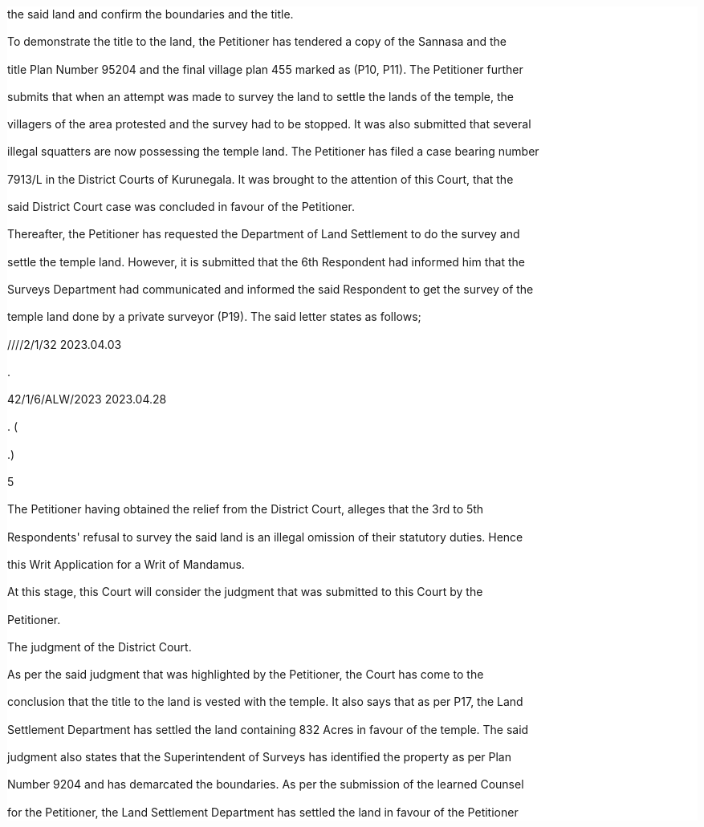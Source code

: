 the said land and confirm the boundaries and the title.

To demonstrate the title to the land, the Petitioner has tendered a copy of the Sannasa and the

title Plan Number 95204 and the final village plan 455 marked as (P10, P11). The Petitioner further

submits that when an attempt was made to survey the land to settle the lands of the temple, the

villagers of the area protested and the survey had to be stopped. It was also submitted that several

illegal squatters are now possessing the temple land. The Petitioner has filed a case bearing number

7913/L in the District Courts of Kurunegala. It was brought to the attention of this Court, that the

said District Court case was concluded in favour of the Petitioner.

Thereafter, the Petitioner has requested the Department of Land Settlement to do the survey and

settle the temple land. However, it is submitted that the 6th Respondent had informed him that the

Surveys Department had communicated and informed the said Respondent to get the survey of the

temple land done by a private surveyor (P19). The said letter states as follows;

////2/1/32 2023.04.03

.

42/1/6/ALW/2023 2023.04.28

. (

.)

5

The Petitioner having obtained the relief from the District Court, alleges that the 3rd to 5th

Respondents' refusal to survey the said land is an illegal omission of their statutory duties. Hence

this Writ Application for a Writ of Mandamus.

At this stage, this Court will consider the judgment that was submitted to this Court by the

Petitioner.

The judgment of the District Court.

As per the said judgment that was highlighted by the Petitioner, the Court has come to the

conclusion that the title to the land is vested with the temple. It also says that as per P17, the Land

Settlement Department has settled the land containing 832 Acres in favour of the temple. The said

judgment also states that the Superintendent of Surveys has identified the property as per Plan

Number 9204 and has demarcated the boundaries. As per the submission of the learned Counsel

for the Petitioner, the Land Settlement Department has settled the land in favour of the Petitioner
